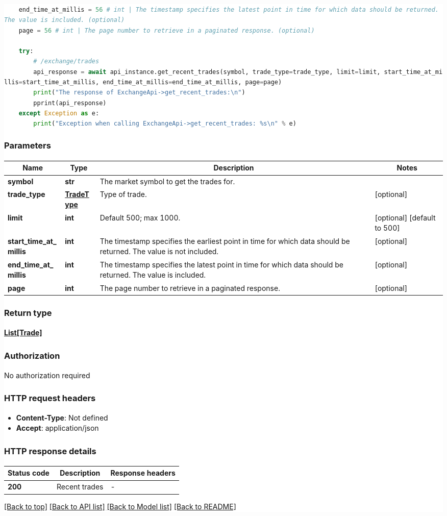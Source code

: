 ```python
    end_time_at_millis = 56 # int | The timestamp specifies the latest point in time for which data should be returned. The value is included. (optional)
    page = 56 # int | The page number to retrieve in a paginated response. (optional)

    try:
        # /exchange/trades
        api_response = await api_instance.get_recent_trades(symbol, trade_type=trade_type, limit=limit, start_time_at_millis=start_time_at_millis, end_time_at_millis=end_time_at_millis, page=page)
        print("The response of ExchangeApi->get_recent_trades:\n")
        pprint(api_response)
    except Exception as e:
        print("Exception when calling ExchangeApi->get_recent_trades: %s\n" % e)
```



### Parameters


Name | Type | Description  | Notes
------------- | ------------- | ------------- | -------------
 **symbol** | **str**| The market symbol to get the trades for. | 
 **trade_type** | [**TradeType**](.md)| Type of trade. | [optional] 
 **limit** | **int**| Default 500; max 1000. | [optional] [default to 500]
 **start_time_at_millis** | **int**| The timestamp specifies the earliest point in time for which data should be returned. The value is not included. | [optional] 
 **end_time_at_millis** | **int**| The timestamp specifies the latest point in time for which data should be returned. The value is included. | [optional] 
 **page** | **int**| The page number to retrieve in a paginated response. | [optional] 

### Return type

[**List[Trade]**](Trade.md)

### Authorization

No authorization required

### HTTP request headers

 - **Content-Type**: Not defined
 - **Accept**: application/json

### HTTP response details

| Status code | Description | Response headers |
|-------------|-------------|------------------|
**200** | Recent trades |  -  |

[[Back to top]](#) [[Back to API list]](../README.md#documentation-for-api-endpoints) [[Back to Model list]](../README.md#documentation-for-models) [[Back to README]](../README.md)

